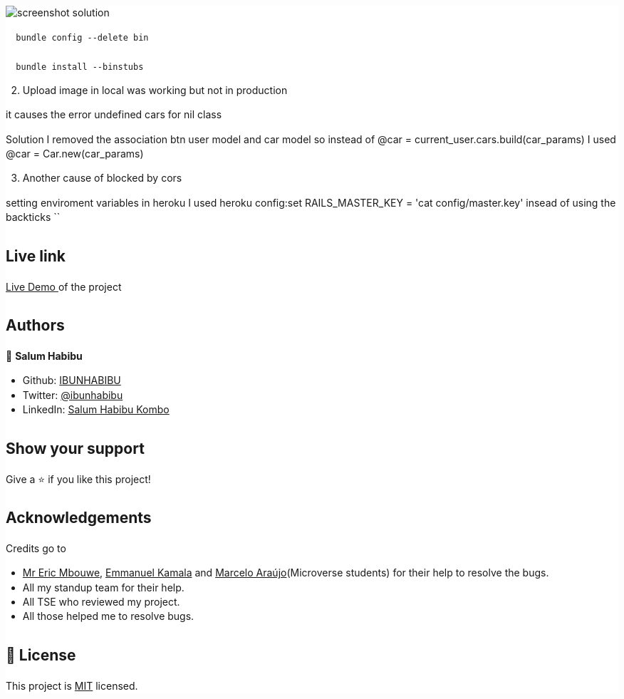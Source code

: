 ![screenshot](https://github.com/IBUNHABIBU/car-rent-booking-api/blob/dev/app/assets/Errors.PNG)
      solution

      bundle config --delete bin

      bundle install --binstubs


2. Upload image in local was working but not in production

it causes the error undefined cars for nil class

Solution
I removed the association btn user model and car model
so instead of @car = current_user.cars.build(car_params)  I used @car = Car.new(car_params)

3. Another cause of blocked by cors

setting enviroment variables in heroku I used heroku config:set RAILS_MASTER_KEY = 'cat config/master.key' insead of using the backticks ``

## Live link

[Live Demo ](https://final-car-rent-api.herokuapp.com/api/v1/cars) of the project

## Authors

👤 **Salum Habibu** 
    
* Github: [IBUNHABIBU](https://github.com/IBUNHABIBU)
* Twitter: [@ibunhabibu](https://twitter.com/Ibunhabibu)
* LinkedIn: [Salum Habibu Kombo](https://www.linkedin.com/in/salum-habibu/)

## Show your support

Give a :star: if you like this project!


## Acknowledgements
Credits go to 
- [Mr Eric Mbouwe](https://github.com/EricMbouwe), [Emmanuel Kamala](https://github.com/emmanuelkamala) and [Marcelo Araújo](https://github.com/marcelomaidden)(Microverse students) for their help to resolve the bugs.
- All my standup team for their help.
- All TSE who reviewed my project.
- All those helped me to resolve bugs.



[contributors-shield]: https://img.shields.io/github/contributors/IBUNHABIBU/TZ-social-events-booking.svg?style=flat-square
[contributors-url]: https://github.com/IBUNHABIBU/TZ-social-events-booking/graphs/contributors
[forks-shield]: https://img.shields.io/github/forks/IBUNHABIBU/TZ-social-events-booking.svg?style=flat-square
[forks-url]: https://github.com/IBUNHABIBU/TZ-social-events-booking/network/members
[stars-shield]: https://img.shields.io/github/stars/IBUNHABIBU/TZ-social-events-booking.svg?style=flat-square
[stars-url]: https://github.com/IBUNHABIBU/TZ-social-events-booking/stargazers
[issues-shield]: https://img.shields.io/github/issues/IBUNHABIBU/TZ-social-events-booking.svg?style=flat-square
[issues-url]: https://github.com/IBUNHABIBU/TZ-social-events-booking/issues

## 📝 License

This project is [MIT](https://opensource.org/licenses/MIT) licensed.
